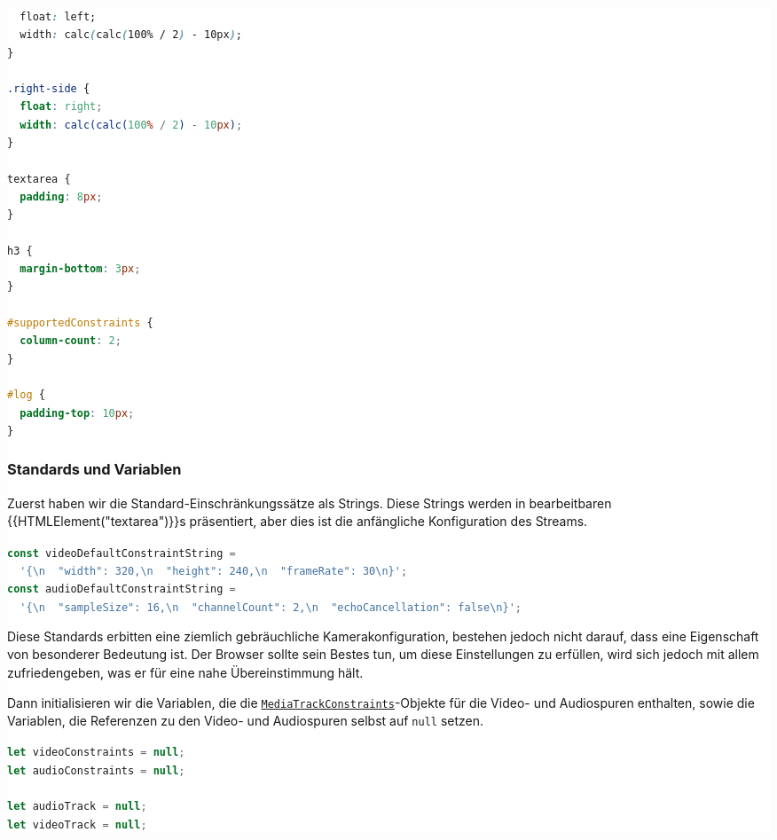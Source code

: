 ```css hidden
  float: left;
  width: calc(calc(100% / 2) - 10px);
}

.right-side {
  float: right;
  width: calc(calc(100% / 2) - 10px);
}

textarea {
  padding: 8px;
}

h3 {
  margin-bottom: 3px;
}

#supportedConstraints {
  column-count: 2;
}

#log {
  padding-top: 10px;
}
```

### Standards und Variablen

Zuerst haben wir die Standard-Einschränkungssätze als Strings. Diese Strings werden in bearbeitbaren {{HTMLElement("textarea")}}s präsentiert, aber dies ist die anfängliche Konfiguration des Streams.

```js
const videoDefaultConstraintString =
  '{\n  "width": 320,\n  "height": 240,\n  "frameRate": 30\n}';
const audioDefaultConstraintString =
  '{\n  "sampleSize": 16,\n  "channelCount": 2,\n  "echoCancellation": false\n}';
```

Diese Standards erbitten eine ziemlich gebräuchliche Kamerakonfiguration, bestehen jedoch nicht darauf, dass eine Eigenschaft von besonderer Bedeutung ist. Der Browser sollte sein Bestes tun, um diese Einstellungen zu erfüllen, wird sich jedoch mit allem zufriedengeben, was er für eine nahe Übereinstimmung hält.

Dann initialisieren wir die Variablen, die die [`MediaTrackConstraints`](/de/docs/Web/API/MediaTrackConstraints)-Objekte für die Video- und Audiospuren enthalten, sowie die Variablen, die Referenzen zu den Video- und Audiospuren selbst auf `null` setzen.

```js
let videoConstraints = null;
let audioConstraints = null;

let audioTrack = null;
let videoTrack = null;
```
